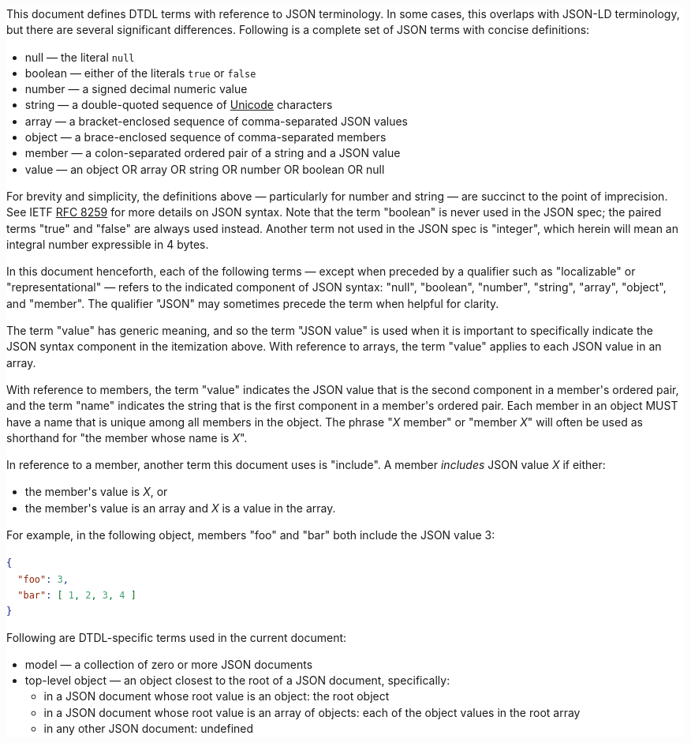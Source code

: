 This document defines DTDL terms with reference to JSON terminology.
In some cases, this overlaps with JSON-LD terminology, but there are several significant differences.
Following is a complete set of JSON terms with concise definitions:

* null &mdash; the literal `null`
* boolean &mdash; either of the literals `true` or `false`
* number &mdash; a signed decimal numeric value
* string &mdash; a double-quoted sequence of [Unicode](https://home.unicode.org/) characters
* array &mdash; a bracket-enclosed sequence of comma-separated JSON values
* object &mdash; a brace-enclosed sequence of comma-separated members
* member &mdash; a colon-separated ordered pair of a string and a JSON value
* value &mdash; an object OR array OR string OR number OR boolean OR null

For brevity and simplicity, the definitions above &mdash; particularly for number and string &mdash; are succinct to the point of imprecision.
See IETF [RFC 8259](https://www.rfc-editor.org/rfc/rfc8259) for more details on JSON syntax.
Note that the term "boolean" is never used in the JSON spec; the paired terms "true" and "false" are always used instead.
Another term not used in the JSON spec is "integer", which herein will mean an integral number expressible in 4 bytes.

In this document henceforth, each of the following terms &mdash; except when preceded by a qualifier such as "localizable" or "representational" &mdash; refers to the indicated component of JSON syntax: "null", "boolean", "number", "string", "array", "object", and "member".
The qualifier "JSON" may sometimes precede the term when helpful for clarity.

The term "value" has generic meaning, and so the term "JSON value" is used when it is important to specifically indicate the JSON syntax component in the itemization above.
With reference to arrays, the term "value" applies to each JSON value in an array.

With reference to members, the term "value" indicates the JSON value that is the second component in a member's ordered pair, and the term "name" indicates the string that is the first component in a member's ordered pair.
Each member in an object MUST have a name that is unique among all members in the object.
The phrase "*X* member" or "member *X*" will often be used as shorthand for "the member whose name is *X*".

In reference to a member, another term this document uses is "include".  A member *includes* JSON value *X* if either:

* the member's value is *X*, or
* the member's value is an array and *X* is a value in the array.

For example, in the following object, members "foo" and "bar" both include the JSON value 3:

```json
{
  "foo": 3,
  "bar": [ 1, 2, 3, 4 ]
}
```

Following are DTDL-specific terms used in the current document:

* model &mdash; a collection of zero or more JSON documents
* top-level object &mdash; an object closest to the root of a JSON document, specifically:
  * in a JSON document whose root value is an object: the root object
  * in a JSON document whose root value is an array of objects: each of the object values in the root array
  * in any other JSON document: undefined
